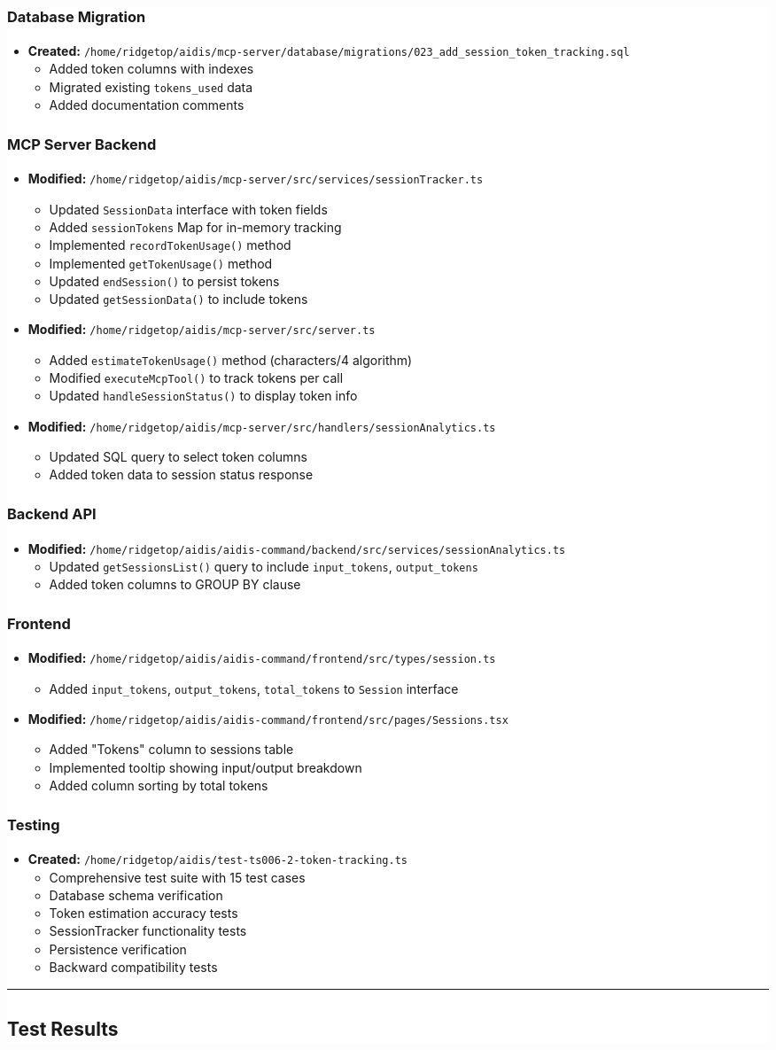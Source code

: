 ### Database Migration
- **Created:** `/home/ridgetop/aidis/mcp-server/database/migrations/023_add_session_token_tracking.sql`
  - Added token columns with indexes
  - Migrated existing `tokens_used` data
  - Added documentation comments

### MCP Server Backend
- **Modified:** `/home/ridgetop/aidis/mcp-server/src/services/sessionTracker.ts`
  - Updated `SessionData` interface with token fields
  - Added `sessionTokens` Map for in-memory tracking
  - Implemented `recordTokenUsage()` method
  - Implemented `getTokenUsage()` method
  - Updated `endSession()` to persist tokens
  - Updated `getSessionData()` to include tokens

- **Modified:** `/home/ridgetop/aidis/mcp-server/src/server.ts`
  - Added `estimateTokenUsage()` method (characters/4 algorithm)
  - Modified `executeMcpTool()` to track tokens per call
  - Updated `handleSessionStatus()` to display token info

- **Modified:** `/home/ridgetop/aidis/mcp-server/src/handlers/sessionAnalytics.ts`
  - Updated SQL query to select token columns
  - Added token data to session status response

### Backend API
- **Modified:** `/home/ridgetop/aidis/aidis-command/backend/src/services/sessionAnalytics.ts`
  - Updated `getSessionsList()` query to include `input_tokens`, `output_tokens`
  - Added token columns to GROUP BY clause

### Frontend
- **Modified:** `/home/ridgetop/aidis/aidis-command/frontend/src/types/session.ts`
  - Added `input_tokens`, `output_tokens`, `total_tokens` to `Session` interface

- **Modified:** `/home/ridgetop/aidis/aidis-command/frontend/src/pages/Sessions.tsx`
  - Added "Tokens" column to sessions table
  - Implemented tooltip showing input/output breakdown
  - Added column sorting by total tokens

### Testing
- **Created:** `/home/ridgetop/aidis/test-ts006-2-token-tracking.ts`
  - Comprehensive test suite with 15 test cases
  - Database schema verification
  - Token estimation accuracy tests
  - SessionTracker functionality tests
  - Persistence verification
  - Backward compatibility tests

---

## Test Results
